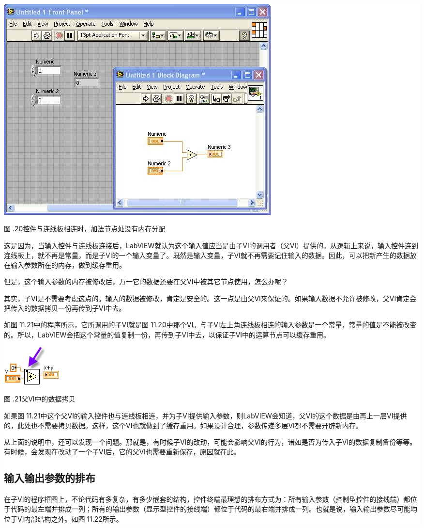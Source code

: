 ![](images/image690.jpeg)

图 .20控件与连线板相连时，加法节点处没有内存分配

这是因为，当输入控件与连线板连接后，LabVIEW就认为这个输入值应当是由子VI的调用者（父VI）提供的。从逻辑上来说，输入控件连到连线板上，就不再是常量，而是子VI的一个输入变量了。既然是输入变量，子VI就不再需要记住输入的数据。因此，可以把新产生的数据放在输入参数所在的内存，做到缓存重用。

但是，这个输入参数的内存被修改后，万一它的数据还要在父VI中被其它节点使用，怎么办呢？

其实，子VI是不需要考虑这点的。输入的数据被修改，肯定是安全的。这一点是由父VI来保证的。如果输入数据不允许被修改，父VI肯定会把传入的数据拷贝一份再传到子VI中去。

如图 11.21中的程序所示，它所调用的子VI就是图
11.20中那个VI。与子VI左上角连线板相连的输入参数是一个常量，常量的值是不能被改变的。所以，LabVIEW会把这个常量的值复制一份，再传到子VI中去，以保证子VI中的运算节点可以缓存重用。

![](images/image691.jpeg)

图 .21父VI中的数据拷贝

如果图
11.21中这个父VI的输入控件也与连线板相连，并为子VI提供输入参数，则LabVIEW会知道，父VI的这个数据是由再上一层VI提供的，此处也不需要拷贝数据。这样，这个VI也就做到了缓存重用。如果设计合理，参数传递多层VI都不需要开辟新内存。

从上面的说明中，还可以发现一个问题。那就是，有时候子VI的改动，可能会影响父VI的行为，诸如是否为传入子VI的数据复制备份等等。有时候，会发现在改动了一个子VI后，它的父VI也需要重新保存，原因就在此。

## 输入输出参数的排布

在子VI的程序框图上，不论代码有多复杂，有多少嵌套的结构，控件终端最理想的排布方式为：所有输入参数（控制型控件的接线端）都位于代码的最左端并排成一列；所有的输出参数（显示型控件的接线端）都位于代码的最右端并排成一列。也就是说，输入输出参数尽可能均位于VI内部结构之外。如图
11.22所示。
